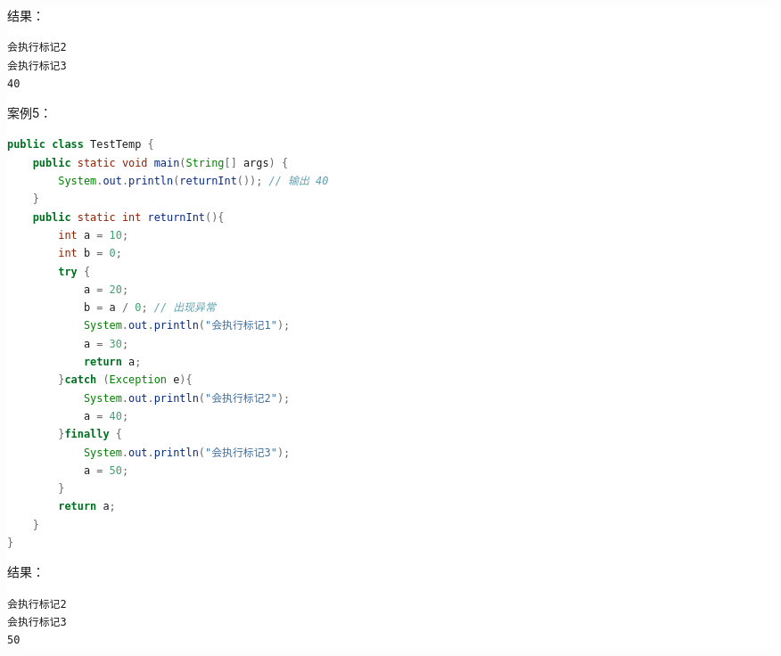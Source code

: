 结果：

```cmd
会执行标记2
会执行标记3
40
```

案例5：

```java
public class TestTemp {
    public static void main(String[] args) {
        System.out.println(returnInt()); // 输出 40
    }
    public static int returnInt(){
        int a = 10;
        int b = 0;
        try {
            a = 20;
            b = a / 0; // 出现异常
            System.out.println("会执行标记1");
            a = 30;
            return a;
        }catch (Exception e){
            System.out.println("会执行标记2");
            a = 40;
        }finally {
            System.out.println("会执行标记3");
            a = 50;
        }
        return a;
    }
}
```

结果：

```cmd
会执行标记2
会执行标记3
50
```

